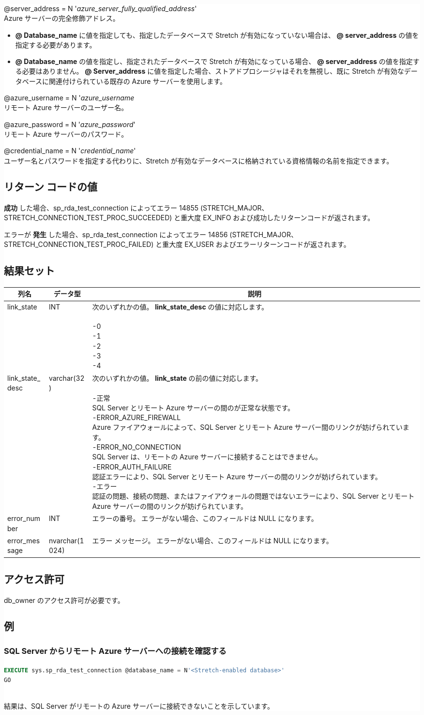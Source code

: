  @server_address = N '*azure_server_fully_qualified_address*'  
 Azure サーバーの完全修飾アドレス。  
  
-   **\@ Database_name** に値を指定しても、指定したデータベースで Stretch が有効になっていない場合は、 **\@ server_address** の値を指定する必要があります。  
  
-   **\@ Database_name** の値を指定し、指定されたデータベースで Stretch が有効になっている場合、 **\@ server_address** の値を指定する必要はありません。 **\@ Server_address** に値を指定した場合、ストアドプロシージャはそれを無視し、既に Stretch が有効なデータベースに関連付けられている既存の Azure サーバーを使用します。  
  
 @azure_username = N '*azure_username*  
 リモート Azure サーバーのユーザー名。  
  
 @azure_password = N '*azure_password*'  
 リモート Azure サーバーのパスワード。  
  
 @credential_name = N '*credential_name*'  
 ユーザー名とパスワードを指定する代わりに、Stretch が有効なデータベースに格納されている資格情報の名前を指定できます。  
  
## <a name="return-code-values"></a>リターン コードの値  
 **成功** した場合、sp_rda_test_connection によってエラー 14855 (STRETCH_MAJOR、STRETCH_CONNECTION_TEST_PROC_SUCCEEDED) と重大度 EX_INFO および成功したリターンコードが返されます。  
  
 エラーが **発生** した場合、sp_rda_test_connection によってエラー 14856 (STRETCH_MAJOR、STRETCH_CONNECTION_TEST_PROC_FAILED) と重大度 EX_USER およびエラーリターンコードが返されます。  
  
## <a name="result-sets"></a>結果セット  
  
|列名|データ型|説明|  
|-----------------|---------------|-----------------|  
|link_state|INT|次のいずれかの値。 **link_state_desc** の値に対応します。<br /><br /> -0<br />-1<br />-2<br />-3<br />-4|  
|link_state_desc|varchar(32)|次のいずれかの値。 **link_state** の前の値に対応します。<br /><br /> -正常<br />     SQL Server とリモート Azure サーバーの間のが正常な状態です。<br />-ERROR_AZURE_FIREWALL<br />     Azure ファイアウォールによって、SQL Server とリモート Azure サーバー間のリンクが妨げられています。<br />-ERROR_NO_CONNECTION<br />     SQL Server は、リモートの Azure サーバーに接続することはできません。<br />-ERROR_AUTH_FAILURE<br />     認証エラーにより、SQL Server とリモート Azure サーバーの間のリンクが妨げられています。<br />-エラー<br />     認証の問題、接続の問題、またはファイアウォールの問題ではないエラーにより、SQL Server とリモート Azure サーバーの間のリンクが妨げられています。|  
|error_number|INT|エラーの番号。 エラーがない場合、このフィールドは NULL になります。|  
|error_message|nvarchar(1024)|エラー メッセージ。 エラーがない場合、このフィールドは NULL になります。|  
  
## <a name="permissions"></a>アクセス許可  
 db_owner のアクセス許可が必要です。  
  
## <a name="examples"></a>例  
  
### <a name="check-the-connection-from-sql-server-to-the-remote-azure-server"></a>SQL Server からリモート Azure サーバーへの接続を確認する  
  
```sql  
EXECUTE sys.sp_rda_test_connection @database_name = N'<Stretch-enabled database>'  
GO  
  
```  
  
 結果は、SQL Server がリモートの Azure サーバーに接続できないことを示しています。  
  